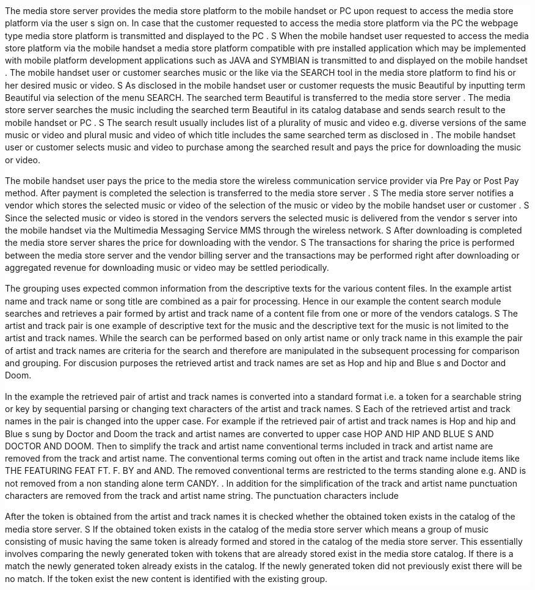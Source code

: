The media store server provides the media store platform to the mobile handset or PC upon request to access the media store platform via the user s sign on. In case that the customer requested to access the media store platform via the PC the webpage type media store platform is transmitted and displayed to the PC . S When the mobile handset user requested to access the media store platform via the mobile handset a media store platform compatible with pre installed application which may be implemented with mobile platform development applications such as JAVA and SYMBIAN is transmitted to and displayed on the mobile handset . The mobile handset user or customer searches music or the like via the SEARCH tool in the media store platform to find his or her desired music or video. S As disclosed in the mobile handset user or customer requests the music Beautiful by inputting term Beautiful via selection of the menu SEARCH. The searched term Beautiful is transferred to the media store server . The media store server searches the music including the searched term Beautiful in its catalog database and sends search result to the mobile handset or PC . S The search result usually includes list of a plurality of music and video e.g. diverse versions of the same music or video and plural music and video of which title includes the same searched term as disclosed in . The mobile handset user or customer selects music and video to purchase among the searched result and pays the price for downloading the music or video.

The mobile handset user pays the price to the media store the wireless communication service provider via Pre Pay or Post Pay method. After payment is completed the selection is transferred to the media store server . S The media store server notifies a vendor which stores the selected music or video of the selection of the music or video by the mobile handset user or customer . S Since the selected music or video is stored in the vendors servers the selected music is delivered from the vendor s server into the mobile handset via the Multimedia Messaging Service MMS through the wireless network. S After downloading is completed the media store server shares the price for downloading with the vendor. S The transactions for sharing the price is performed between the media store server and the vendor billing server and the transactions may be performed right after downloading or aggregated revenue for downloading music or video may be settled periodically.

The grouping uses expected common information from the descriptive texts for the various content files. In the example artist name and track name or song title are combined as a pair for processing. Hence in our example the content search module searches and retrieves a pair formed by artist and track name of a content file from one or more of the vendors catalogs. S The artist and track pair is one example of descriptive text for the music and the descriptive text for the music is not limited to the artist and track names. While the search can be performed based on only artist name or only track name in this example the pair of artist and track names are criteria for the search and therefore are manipulated in the subsequent processing for comparison and grouping. For discusion purposes the retrieved artist and track names are set as Hop and hip and Blue s and Doctor and Doom. 

In the example the retrieved pair of artist and track names is converted into a standard format i.e. a token for a searchable string or key by sequential parsing or changing text characters of the artist and track names. S Each of the retrieved artist and track names in the pair is changed into the upper case. For example if the retrieved pair of artist and track names is Hop and hip and Blue s sung by Doctor and Doom the track and artist names are converted to upper case HOP AND HIP AND BLUE S AND DOCTOR AND DOOM. Then to simplify the track and artist name conventional terms included in track and artist name are removed from the track and artist name. The conventional terms coming out often in the artist and track name include items like THE FEATURING FEAT FT. F. BY and AND. The removed conventional terms are restricted to the terms standing alone e.g. AND is not removed from a non standing alone term CANDY. . In addition for the simplification of the track and artist name punctuation characters are removed from the track and artist name string. The punctuation characters include 

After the token is obtained from the artist and track names it is checked whether the obtained token exists in the catalog of the media store server. S If the obtained token exists in the catalog of the media store server which means a group of music consisting of music having the same token is already formed and stored in the catalog of the media store server. This essentially involves comparing the newly generated token with tokens that are already stored exist in the media store catalog. If there is a match the newly generated token already exists in the catalog. If the newly generated token did not previously exist there will be no match. If the token exist the new content is identified with the existing group.
